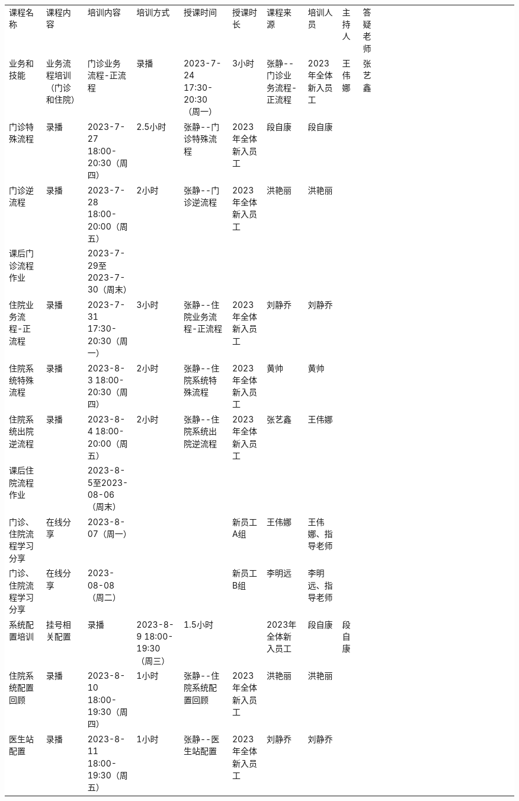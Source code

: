 |                        |                                              |                                     |                                  |                                |                          |                                   |                    |                  |                  |     |     |     |     |     |     |     |     |     |     |     |     |     |     |     |     |
| ---------------------- | -------------------------------------------- | ----------------------------------- | -------------------------------- | ------------------------------ | ------------------------ | --------------------------------- | ------------------ | ---------------- | ---------------- | --- | --- | --- | --- | --- | --- | --- | --- | --- | --- | --- | --- | --- | --- | --- | --- |
| 课程名称               | 课程内容                                     | 培训内容                            | 培训方式                         | 授课时间                       | 授课时长                 | 课程来源                          | 培训人员           | 主持人           | 答疑老师         |     |     |     |     |     |     |     |     |     |     |     |     |     |     |     |     |
| 业务和技能             | 业务流程培训（门诊和住院）                   | 门诊业务流程-正流程                 | 录播                             | 2023-7-24 17:30-20:30（周一）  | 3小时                    | 张静--门诊业务流程-正流程         | 2023年全体新入员工 | 王伟娜           | 张艺鑫           |     |     |     |     |     |     |     |     |     |     |     |     |     |     |     |     |
| 门诊特殊流程           | 录播                                         | 2023-7-27 18:00-20:30（周四）       | 2.5小时                          | 张静--门诊特殊流程             | 2023年全体新入员工       | 段自康                            | 段自康             |                  |                  |     |     |     |     |     |     |     |     |     |     |     |     |     |     |     |     |
| 门诊逆流程             | 录播                                         | 2023-7-28 18:00-20:00（周五）       | 2小时                            | 张静--门诊逆流程               | 2023年全体新入员工       | 洪艳丽                            | 洪艳丽             |                  |                  |     |     |     |     |     |     |     |     |     |     |     |     |     |     |     |     |
| 课后门诊流程作业       |                                              | 2023-7-29至2023-7-30（周末）        |                                  |                                |                          |                                   |                    |                  |                  |     |     |     |     |     |     |     |     |     |     |     |     |     |     |     |     |
| 住院业务流程-正流程    | 录播                                         | 2023-7-31 17:30-20:30（周一）       | 3小时                            | 张静--住院业务流程-正流程      | 2023年全体新入员工       | 刘静乔                            | 刘静乔             |                  |                  |     |     |     |     |     |     |     |     |     |     |     |     |     |     |     |     |
| 住院系统特殊流程       | 录播                                         | 2023-8-3 18:00-20:30（周四）        | 2小时                            | 张静--住院系统特殊流程         | 2023年全体新入员工       | 黄帅                              | 黄帅               |                  |                  |     |     |     |     |     |     |     |     |     |     |     |     |     |     |     |     |
| 住院系统出院逆流程     | 录播                                         | 2023-8-4 18:00-20:00（周五）        | 2小时                            | 张静--住院系统出院逆流程       | 2023年全体新入员工       | 张艺鑫                            | 王伟娜             |                  |                  |     |     |     |     |     |     |     |     |     |     |     |     |     |     |     |     |
| 课后住院流程作业       |                                              | 2023-8-5至2023-08-06（周末）        |                                  |                                |                          |                                   |                    |                  |                  |     |     |     |     |     |     |     |     |     |     |     |     |     |     |     |     |
| 门诊、住院流程学习分享 | 在线分享                                     | 2023-8-07（周一）                   |                                  |                                | 新员工A组                | 王伟娜                            | 王伟娜、指导老师   |                  |                  |     |     |     |     |     |     |     |     |     |     |     |     |     |     |     |     |
| 门诊、住院流程学习分享 | 在线分享                                     | 2023-08-08（周二）                  |                                  |                                | 新员工B组                | 李明远                            | 李明远、指导老师   |                  |                  |     |     |     |     |     |     |     |     |     |     |     |     |     |     |     |     |
| 系统配置培训           | 挂号相关配置                                 | 录播                                | 2023-8-9 18:00-19:30（周三）     | 1.5小时                        |                          | 2023年全体新入员工                | 段自康             | 段自康           |                  |     |     |     |     |     |     |     |     |     |     |     |     |     |     |     |     |
| 住院系统配置回顾       | 录播                                         | 2023-8-10 18:00-19:30（周四）       | 1小时                            | 张静--住院系统配置回顾         | 2023年全体新入员工       | 洪艳丽                            | 洪艳丽             |                  |                  |     |     |     |     |     |     |     |     |     |     |     |     |     |     |     |     |
| 医生站配置             | 录播                                         | 2023-8-11 18:00-19:30（周五）       | 1小时                            | 张静--医生站配置               | 2023年全体新入员工       | 刘静乔                            | 刘静乔             |                  |                  |     |     |     |     |     |     |     |     |     |     |     |     |     |     |     |     |